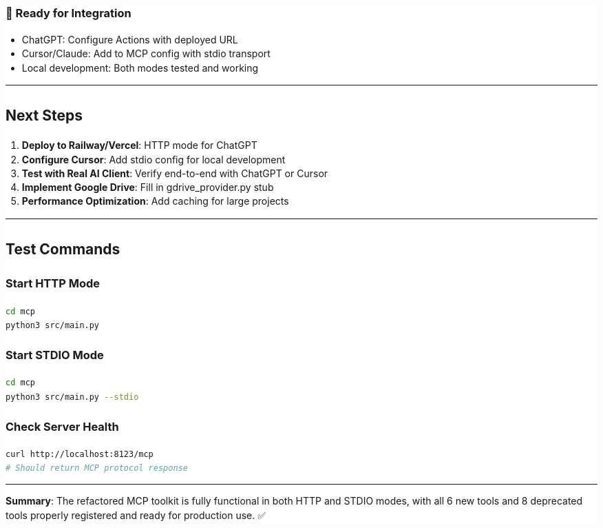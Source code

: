 ### 🚀 Ready for Integration
- ChatGPT: Configure Actions with deployed URL
- Cursor/Claude: Add to MCP config with stdio transport
- Local development: Both modes tested and working

---

## Next Steps

1. **Deploy to Railway/Vercel**: HTTP mode for ChatGPT
2. **Configure Cursor**: Add stdio config for local development
3. **Test with Real AI Client**: Verify end-to-end with ChatGPT or Cursor
4. **Implement Google Drive**: Fill in gdrive_provider.py stub
5. **Performance Optimization**: Add caching for large projects

---

## Test Commands

### Start HTTP Mode
```bash
cd mcp
python3 src/main.py
```

### Start STDIO Mode
```bash
cd mcp
python3 src/main.py --stdio
```

### Check Server Health
```bash
curl http://localhost:8123/mcp
# Should return MCP protocol response
```

---

**Summary**: The refactored MCP toolkit is fully functional in both HTTP and STDIO modes, with all 6 new tools and 8 deprecated tools properly registered and ready for production use. ✅

